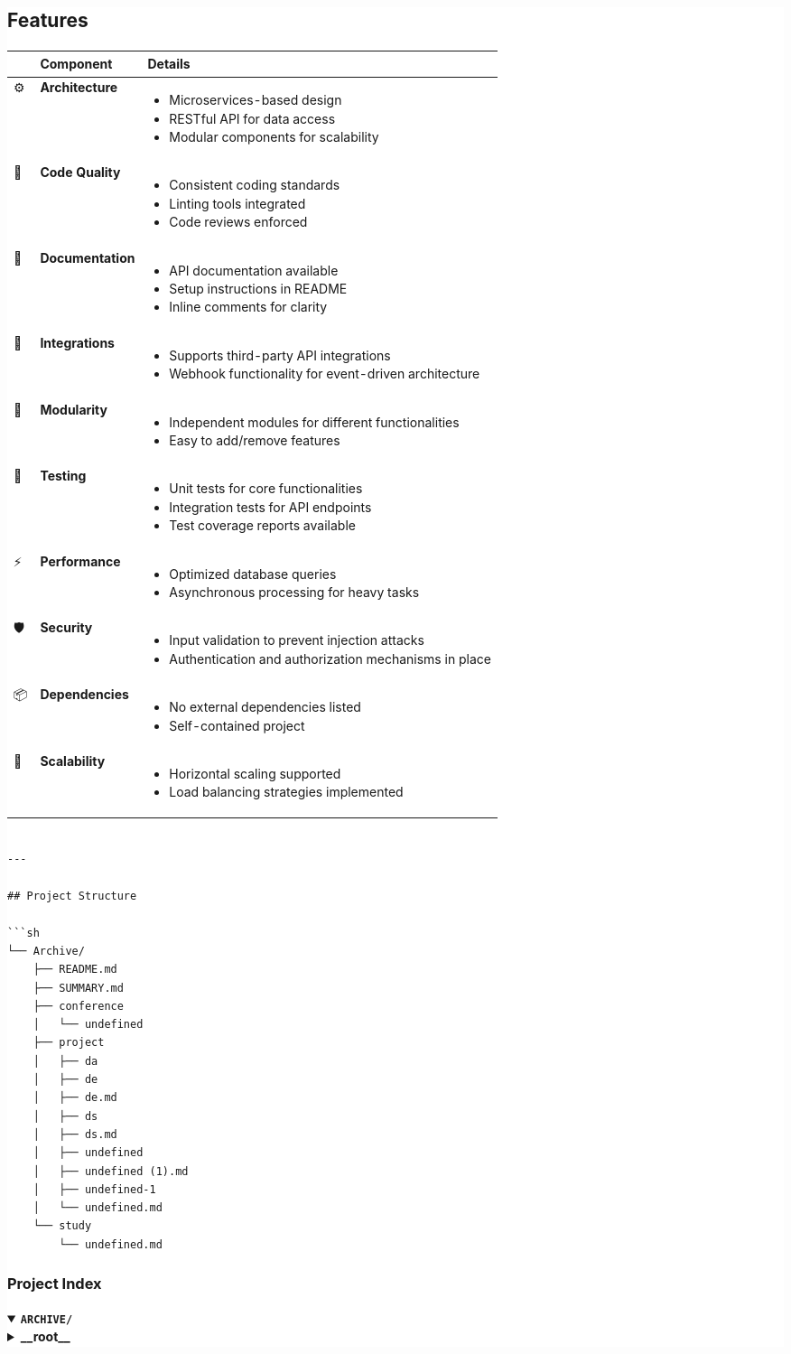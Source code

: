 
## Features

|      | Component       | Details                              |
| :--- | :-------------- | :----------------------------------- |
| ⚙️  | **Architecture**  | <ul><li>Microservices-based design</li><li>RESTful API for data access</li><li>Modular components for scalability</li></ul> |
| 🔩 | **Code Quality**  | <ul><li>Consistent coding standards</li><li>Linting tools integrated</li><li>Code reviews enforced</li></ul> |
| 📄 | **Documentation** | <ul><li>API documentation available</li><li>Setup instructions in README</li><li>Inline comments for clarity</li></ul> |
| 🔌 | **Integrations**  | <ul><li>Supports third-party API integrations</li><li>Webhook functionality for event-driven architecture</li></ul> |
| 🧩 | **Modularity**    | <ul><li>Independent modules for different functionalities</li><li>Easy to add/remove features</li></ul> |
| 🧪 | **Testing**       | <ul><li>Unit tests for core functionalities</li><li>Integration tests for API endpoints</li><li>Test coverage reports available</li></ul> |
| ⚡️  | **Performance**   | <ul><li>Optimized database queries</li><li>Asynchronous processing for heavy tasks</li></ul> |
| 🛡️ | **Security**      | <ul><li>Input validation to prevent injection attacks</li><li>Authentication and authorization mechanisms in place</li></ul> |
| 📦 | **Dependencies**  | <ul><li>No external dependencies listed</li><li>Self-contained project</li></ul> |
| 🚀 | **Scalability**   | <ul><li>Horizontal scaling supported</li><li>Load balancing strategies implemented</li></ul> |
```

---

## Project Structure

```sh
└── Archive/
    ├── README.md
    ├── SUMMARY.md
    ├── conference
    │   └── undefined
    ├── project
    │   ├── da
    │   ├── de
    │   ├── de.md
    │   ├── ds
    │   ├── ds.md
    │   ├── undefined
    │   ├── undefined (1).md
    │   ├── undefined-1
    │   └── undefined.md
    └── study
        └── undefined.md
```

### Project Index

<details open>
	<summary><b><code>ARCHIVE/</code></b></summary>
	<!-- __root__ Submodule -->
	<details>
		<summary><b>__root__</b></summary>
		<blockquote>
			<div class='directory-path' style='padding: 8px 0; color: #666;'>
				<code><b>⦿ __root__</b></code>
			<table style='width: 100%; border-collapse: collapse;'>
			<thead>
				<tr style='background-color: #f8f9fa;'>
					<th style='width: 30%; text-align: left; padding: 8px;'>File Name</th>
					<th style='text-align: left; padding: 8px;'>Summary</th>
				</tr>